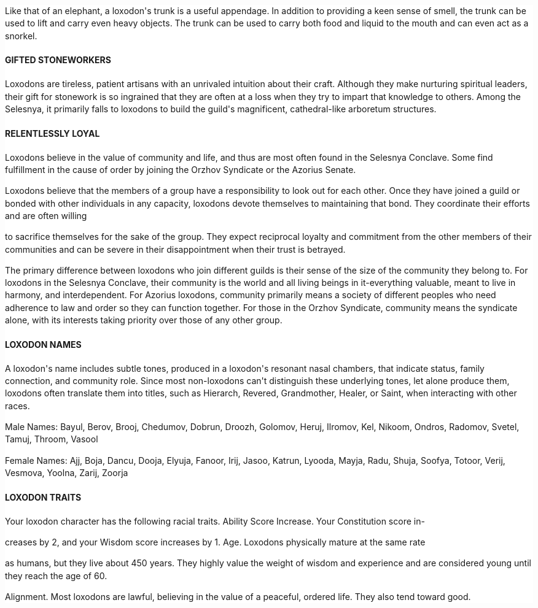 Like that of an elephant, a loxodon's trunk is a useful appendage. In addition to providing a keen sense of smell, the trunk can be used to lift and carry even heavy objects. The trunk can be used to carry both food and liquid to the mouth and can even act as a snorkel.

#### GIFTED STONEWORKERS

Loxodons are tireless, patient artisans with an unrivaled intuition about their craft. Although they make nurturing spiritual leaders, their gift for stonework is so ingrained that they are often at a loss when they try to impart that knowledge to others. Among the Selesnya, it primarily falls to loxodons to build the guild's magnificent, cathedral-like arboretum structures.

#### RELENTLESSLY LOYAL

Loxodons believe in the value of community and life, and thus are most often found in the Selesnya Conclave. Some find fulfillment in the cause of order by joining the Orzhov Syndicate or the Azorius Senate.

Loxodons believe that the members of a group have a responsibility to look out for each other. Once they have joined a guild or bonded with other individuals in any capacity, loxodons devote themselves to maintaining that bond. They coordinate their efforts and are often willing

to sacrifice themselves for the sake of the group. They expect reciprocal loyalty and commitment from the other members of their communities and can be severe in their disappointment when their trust is betrayed.

The primary difference between loxodons who join different guilds is their sense of the size of the community they belong to. For loxodons in the Selesnya Conclave, their community is the world and all living beings in it-everything valuable, meant to live in harmony, and interdependent. For Azorius loxodons, community primarily means a society of different peoples who need adherence to law and order so they can function together. For those in the Orzhov Syndicate, community means the syndicate alone, with its interests taking priority over those of any other group.

#### LOXODON NAMES

A loxodon's name includes subtle tones, produced in a loxodon's resonant nasal chambers, that indicate status, family connection, and community role. Since most non-loxodons can't distinguish these underlying tones, let alone produce them, loxodons often translate them into titles, such as Hierarch, Revered, Grandmother, Healer, or Saint, when interacting with other races.

Male Names: Bayul, Berov, Brooj, Chedumov, Dobrun, Droozh, Golomov, Heruj, Ilromov, Kel, Nikoom, Ondros, Radomov, Svetel, Tamuj, Throom, Vasool

Female Names: Ajj, Boja, Dancu, Dooja, Elyuja, Fanoor, Irij, Jasoo, Katrun, Lyooda, Mayja, Radu, Shuja, Soofya, Totoor, Verij, Vesmova, Yoolna, Zarij, Zoorja

#### LOXODON TRAITS

Your loxodon character has the following racial traits. Ability Score Increase. Your Constitution score in-

creases by 2, and your Wisdom score increases by 1. Age. Loxodons physically mature at the same rate

as humans, but they live about 450 years. They highly value the weight of wisdom and experience and are considered young until they reach the age of 60.

Alignment. Most loxodons are lawful, believing in the value of a peaceful, ordered life. They also tend toward good.

